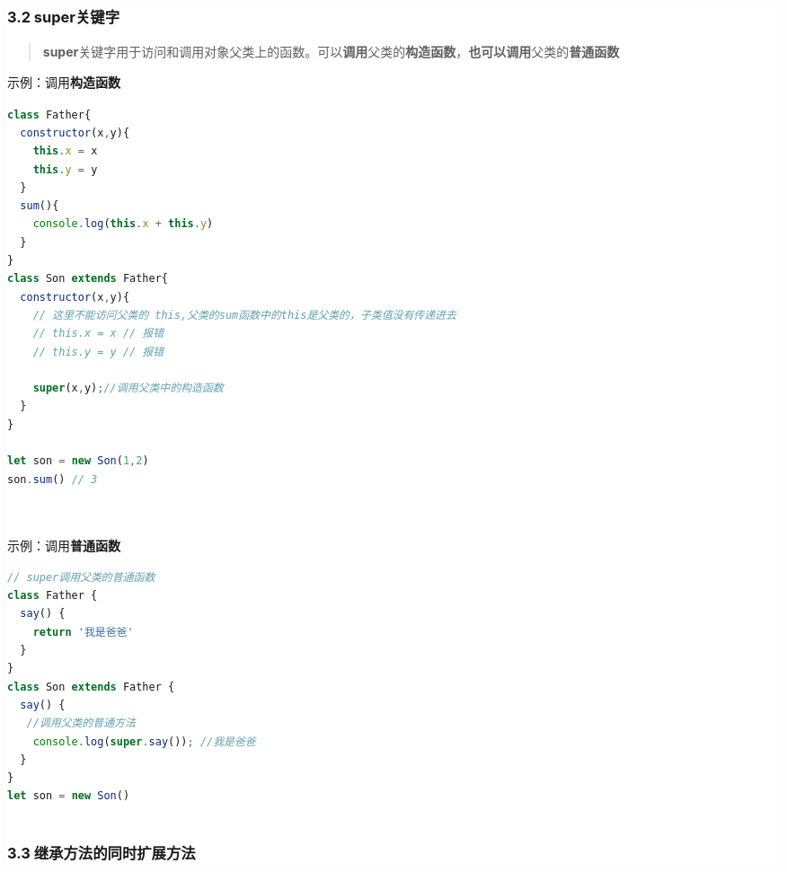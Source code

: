 

### 3.2 super关键字

> **super**关键字用于访问和调用对象父类上的函数。可以**调用**父类的**构造函数**，**也可以调用**父类的**普通函数**

示例：调用**构造函数**

```javascript
class Father{
  constructor(x,y){
    this.x = x
    this.y = y
  }
  sum(){
    console.log(this.x + this.y)
  }
}
class Son extends Father{
  constructor(x,y){
    // 这里不能访问父类的 this,父类的sum函数中的this是父类的，子类值没有传递进去
    // this.x = x // 报错
    // this.y = y // 报错

    super(x,y);//调用父类中的构造函数
  }
}

let son = new Son(1,2)
son.sum() // 3
 
    
```

示例：调用**普通函数**

```javascript
// super调用父类的普通函数
class Father {
  say() {
    return '我是爸爸'
  }
}
class Son extends Father {
  say() {
   //调用父类的普通方法
    console.log(super.say()); //我是爸爸
  }
}
let son = new Son()
 
```



### 3.3 继承方法的同时扩展方法
